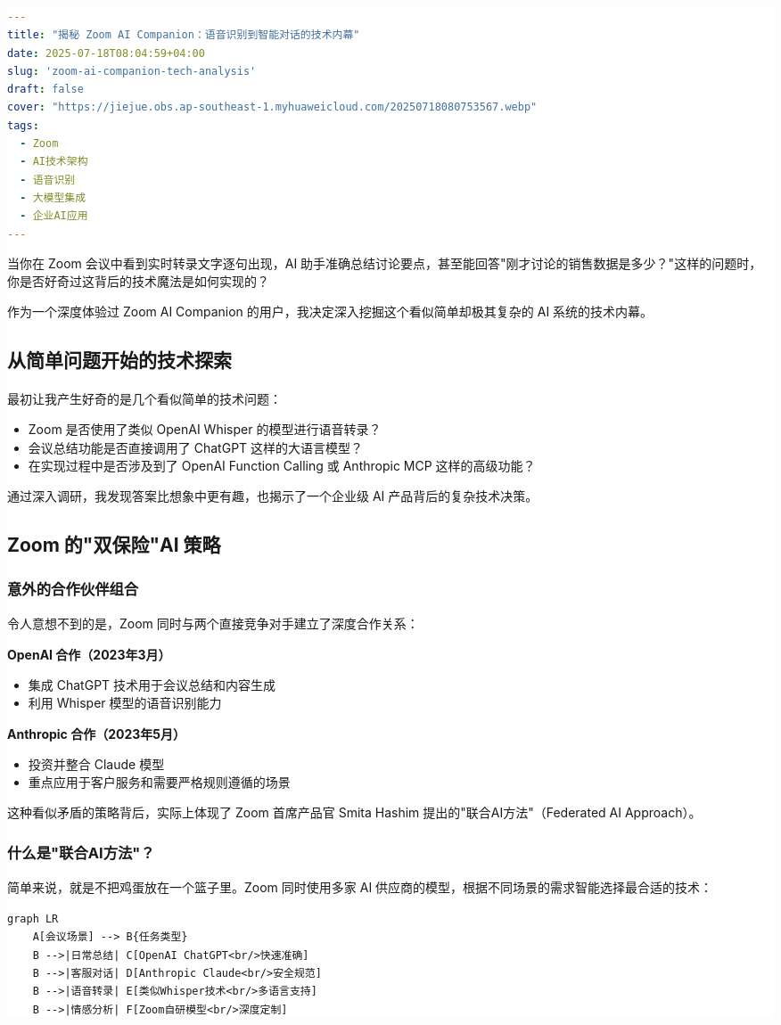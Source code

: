 ```yaml
---
title: "揭秘 Zoom AI Companion：语音识别到智能对话的技术内幕"
date: 2025-07-18T08:04:59+04:00
slug: 'zoom-ai-companion-tech-analysis'
draft: false
cover: "https://jiejue.obs.ap-southeast-1.myhuaweicloud.com/20250718080753567.webp"
tags:
  - Zoom
  - AI技术架构
  - 语音识别
  - 大模型集成
  - 企业AI应用
---
```


当你在 Zoom 会议中看到实时转录文字逐句出现，AI 助手准确总结讨论要点，甚至能回答"刚才讨论的销售数据是多少？"这样的问题时，你是否好奇过这背后的技术魔法是如何实现的？

作为一个深度体验过 Zoom AI Companion 的用户，我决定深入挖掘这个看似简单却极其复杂的 AI 系统的技术内幕。



## 从简单问题开始的技术探索

最初让我产生好奇的是几个看似简单的技术问题：

- Zoom 是否使用了类似 OpenAI Whisper 的模型进行语音转录？
- 会议总结功能是否直接调用了 ChatGPT 这样的大语言模型？
- 在实现过程中是否涉及到了 OpenAI Function Calling 或 Anthropic MCP 这样的高级功能？

通过深入调研，我发现答案比想象中更有趣，也揭示了一个企业级 AI 产品背后的复杂技术决策。

## Zoom 的"双保险"AI 策略

### 意外的合作伙伴组合

令人意想不到的是，Zoom 同时与两个直接竞争对手建立了深度合作关系：

**OpenAI 合作（2023年3月）**
- 集成 ChatGPT 技术用于会议总结和内容生成
- 利用 Whisper 模型的语音识别能力

**Anthropic 合作（2023年5月）**  
- 投资并整合 Claude 模型
- 重点应用于客户服务和需要严格规则遵循的场景

这种看似矛盾的策略背后，实际上体现了 Zoom 首席产品官 Smita Hashim 提出的"联合AI方法"（Federated AI Approach）。

### 什么是"联合AI方法"？

简单来说，就是不把鸡蛋放在一个篮子里。Zoom 同时使用多家 AI 供应商的模型，根据不同场景的需求智能选择最合适的技术：

```mermaid
graph LR
    A[会议场景] --> B{任务类型}
    B -->|日常总结| C[OpenAI ChatGPT<br/>快速准确]
    B -->|客服对话| D[Anthropic Claude<br/>安全规范]
    B -->|语音转录| E[类似Whisper技术<br/>多语言支持]
    B -->|情感分析| F[Zoom自研模型<br/>深度定制]
```
